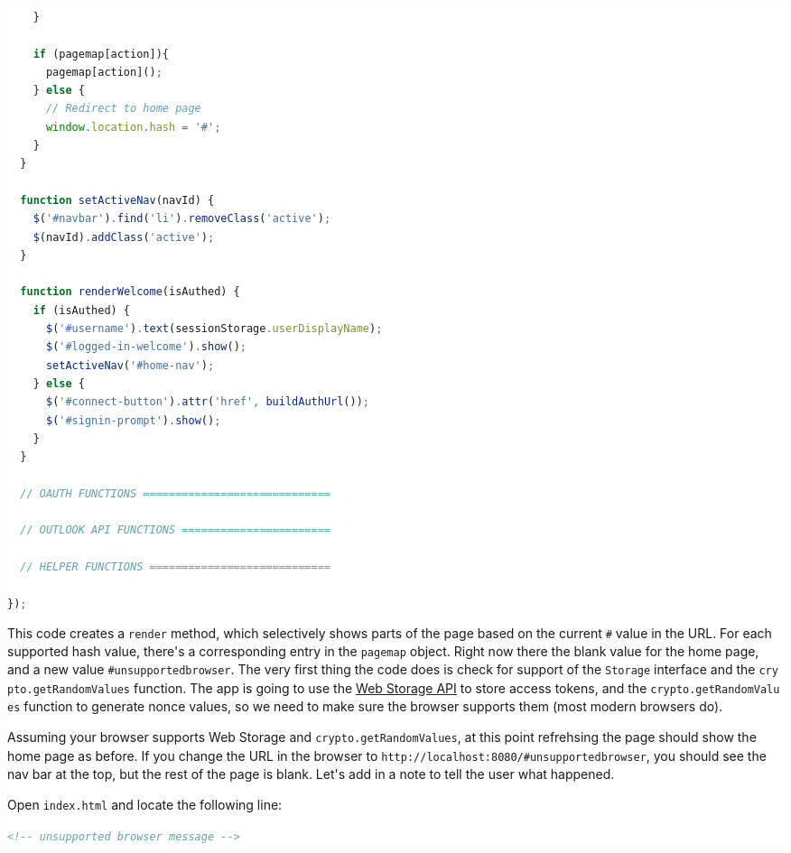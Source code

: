 ```js
    }
    
    if (pagemap[action]){
      pagemap[action]();
    } else {
      // Redirect to home page
      window.location.hash = '#';
    }
  }

  function setActiveNav(navId) {
    $('#navbar').find('li').removeClass('active');
    $(navId).addClass('active');
  }
  
  function renderWelcome(isAuthed) {
    if (isAuthed) {
      $('#username').text(sessionStorage.userDisplayName);
      $('#logged-in-welcome').show();
      setActiveNav('#home-nav');
    } else {
      $('#connect-button').attr('href', buildAuthUrl());
      $('#signin-prompt').show();
    }
  }

  // OAUTH FUNCTIONS =============================

  // OUTLOOK API FUNCTIONS =======================

  // HELPER FUNCTIONS ============================

});
```

This code creates a `render` method, which selectively shows parts of the page based on the current `#` value in the URL. For each supported hash value, there's a corresponding entry in the `pagemap` object. Right now there the blank value for the home page, and a new value `#unsupportedbrowser`. The very first thing the code does is check for support of the `Storage` interface and the `crypto.getRandomValues` function. The app is going to use the [Web Storage API](https://developer.mozilla.org/en-US/docs/Web/API/Web_Storage_API) to store access tokens, and the `crypto.getRandomValues` function to generate nonce values, so we need to make sure the browser supports them (most modern browsers do).

Assuming your browser supports Web Storage and `crypto.getRandomValues`, at this point refrehsing the page should show the home page as before. If you change the URL in the browser to `http://localhost:8080/#unsupportedbrowser`, you should see the nav bar at the top, but the rest of the page is blank. Let's add in a note to tell the user what happened.

Open `index.html` and locate the following line:

```HTML
<!-- unsupported browser message -->
```
